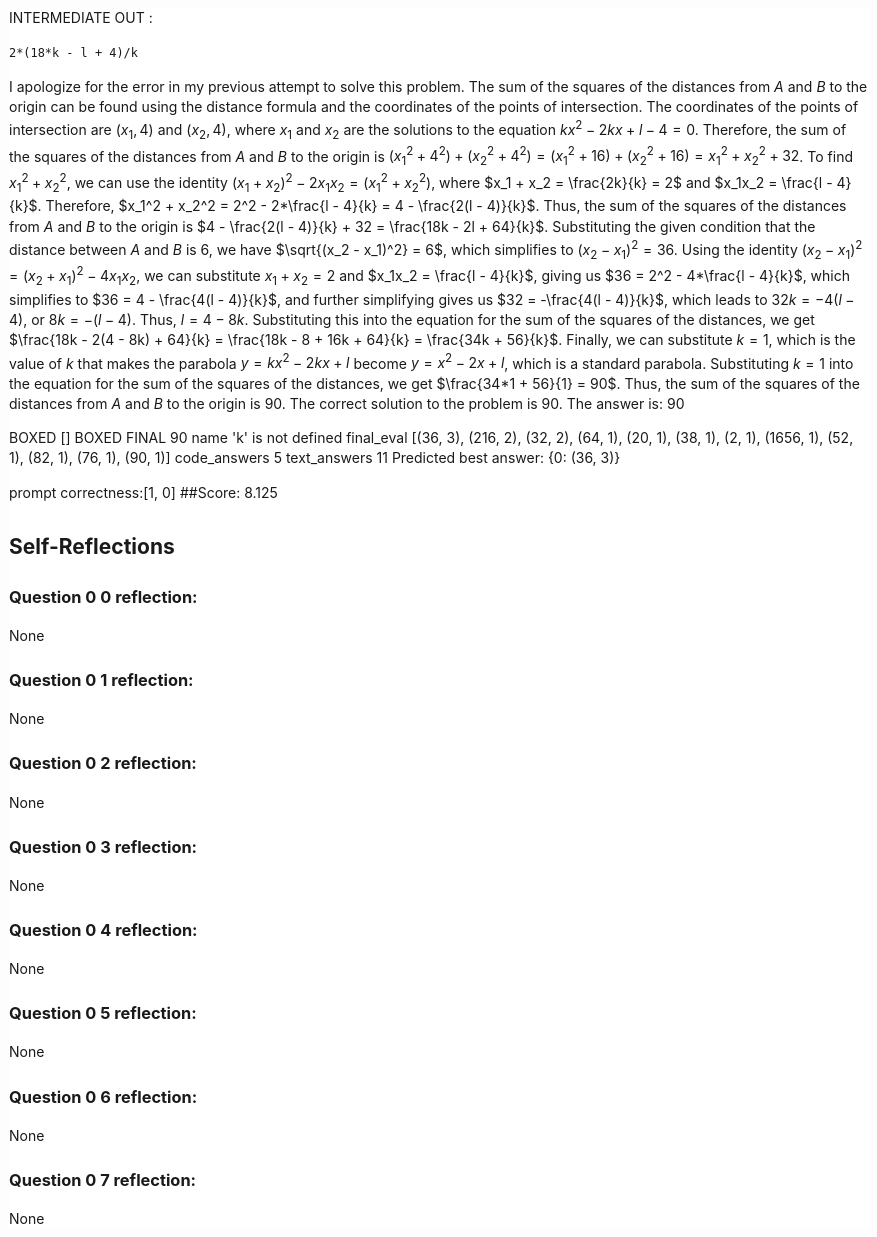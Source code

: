 INTERMEDIATE OUT :
```output
2*(18*k - l + 4)/k
```
I apologize for the error in my previous attempt to solve this problem. The sum of the squares of the distances from $A$ and $B$ to the origin can be found using the distance formula and the coordinates of the points of intersection. The coordinates of the points of intersection are $(x_1, 4)$ and $(x_2, 4)$, where $x_1$ and $x_2$ are the solutions to the equation $kx^2 - 2kx + l - 4 = 0$. Therefore, the sum of the squares of the distances from $A$ and $B$ to the origin is $(x_1^2 + 4^2) + (x_2^2 + 4^2) = (x_1^2 + 16) + (x_2^2 + 16) = x_1^2 + x_2^2 + 32$.
To find $x_1^2 + x_2^2$, we can use the identity $(x_1 + x_2)^2 - 2x_1x_2 = (x_1^2 + x_2^2)$, where $x_1 + x_2 = \frac{2k}{k} = 2$ and $x_1x_2 = \frac{l - 4}{k}$. Therefore, $x_1^2 + x_2^2 = 2^2 - 2*\frac{l - 4}{k} = 4 - \frac{2(l - 4)}{k}$.
Thus, the sum of the squares of the distances from $A$ and $B$ to the origin is $4 - \frac{2(l - 4)}{k} + 32 = \frac{18k - 2l + 64}{k}$.
Substituting the given condition that the distance between $A$ and $B$ is 6, we have $\sqrt{(x_2 - x_1)^2} = 6$, which simplifies to $(x_2 - x_1)^2 = 36$. Using the identity $(x_2 - x_1)^2 = (x_2 + x_1)^2 - 4x_1x_2$, we can substitute $x_1 + x_2 = 2$ and $x_1x_2 = \frac{l - 4}{k}$, giving us $36 = 2^2 - 4*\frac{l - 4}{k}$, which simplifies to $36 = 4 - \frac{4(l - 4)}{k}$, and further simplifying gives us $32 = -\frac{4(l - 4)}{k}$, which leads to $32k = -4(l - 4)$, or $8k = -(l - 4)$. Thus, $l = 4 - 8k$. Substituting this into the equation for the sum of the squares of the distances, we get $\frac{18k - 2(4 - 8k) + 64}{k} = \frac{18k - 8 + 16k + 64}{k} = \frac{34k + 56}{k}$.
Finally, we can substitute $k = 1$, which is the value of $k$ that makes the parabola $y = kx^2 - 2kx + l$ become $y = x^2 - 2x + l$, which is a standard parabola. Substituting $k = 1$ into the equation for the sum of the squares of the distances, we get $\frac{34*1 + 56}{1} = 90$. Thus, the sum of the squares of the distances from $A$ and $B$ to the origin is 90.
The correct solution to the problem is 90.
The answer is: 90

BOXED []
BOXED FINAL 90
name 'k' is not defined final_eval
[(36, 3), (216, 2), (32, 2), (64, 1), (20, 1), (38, 1), (2, 1), (1656, 1), (52, 1), (82, 1), (76, 1), (90, 1)]
code_answers 5 text_answers 11
Predicted best answer: {0: (36, 3)}

prompt correctness:[1, 0]
##Score: 8.125

## Self-Reflections

### Question 0 0 reflection:
None
### Question 0 1 reflection:
None
### Question 0 2 reflection:
None
### Question 0 3 reflection:
None
### Question 0 4 reflection:
None
### Question 0 5 reflection:
None
### Question 0 6 reflection:
None
### Question 0 7 reflection:
None